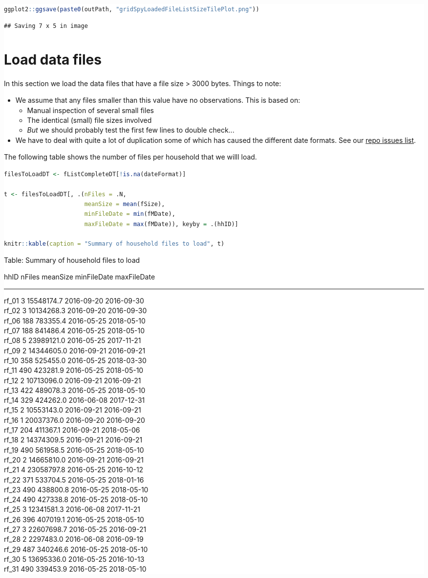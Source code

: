 ```r
ggplot2::ggsave(paste0(outPath, "gridSpyLoadedFileListSizeTilePlot.png"))
```

```
## Saving 7 x 5 in image
```

# Load data files

In this section we load the data files that have a file size > 3000 bytes. Things to note:

 * We assume that any files smaller than this value have no observations. This is based on:
     * Manual inspection of several small files
     * The identical (small) file sizes involved
     * _But_ we should probably test the first few lines to double check...
 * We have to deal with quite a lot of duplication some of which has caused the different date formats. See our [repo issues list](https://git.soton.ac.uk/ba1e12/nzGREENGrid/issues?scope=all&utf8=%E2%9C%93&state=all).
 
The following table shows the number of files per household that we willl load.


```r
filesToLoadDT <- fListCompleteDT[!is.na(dateFormat)]

t <- filesToLoadDT[, .(nFiles = .N,
                       meanSize = mean(fSize),
                       minFileDate = min(fMDate),
                       maxFileDate = max(fMDate)), keyby = .(hhID)]

knitr::kable(caption = "Summary of household files to load", t)
```



Table: Summary of household files to load

hhID     nFiles     meanSize  minFileDate   maxFileDate 
------  -------  -----------  ------------  ------------
rf_01         3   15548174.7  2016-09-20    2016-09-30  
rf_02         3   10134268.3  2016-09-20    2016-09-30  
rf_06       188     783355.4  2016-05-25    2018-05-10  
rf_07       188     841486.4  2016-05-25    2018-05-10  
rf_08         5   23989121.0  2016-05-25    2017-11-21  
rf_09         2   14344605.0  2016-09-21    2016-09-21  
rf_10       358     525455.0  2016-05-25    2018-03-30  
rf_11       490     423281.9  2016-05-25    2018-05-10  
rf_12         2   10713096.0  2016-09-21    2016-09-21  
rf_13       422     489078.3  2016-05-25    2018-05-10  
rf_14       329     424262.0  2016-06-08    2017-12-31  
rf_15         2   10553143.0  2016-09-21    2016-09-21  
rf_16         1   20037376.0  2016-09-20    2016-09-20  
rf_17       204     411367.1  2016-09-21    2018-05-06  
rf_18         2   14374309.5  2016-09-21    2016-09-21  
rf_19       490     561958.5  2016-05-25    2018-05-10  
rf_20         2   14665810.0  2016-09-21    2016-09-21  
rf_21         4   23058797.8  2016-05-25    2016-10-12  
rf_22       371     533704.5  2016-05-25    2018-01-16  
rf_23       490     438800.8  2016-05-25    2018-05-10  
rf_24       490     427338.8  2016-05-25    2018-05-10  
rf_25         3   12341581.3  2016-06-08    2017-11-21  
rf_26       396     407019.1  2016-05-25    2018-05-10  
rf_27         3   22607698.7  2016-05-25    2016-09-21  
rf_28         2    2297483.0  2016-06-08    2016-09-19  
rf_29       487     340246.6  2016-05-25    2018-05-10  
rf_30         5   13695336.0  2016-05-25    2016-10-13  
rf_31       490     339453.9  2016-05-25    2018-05-10  
